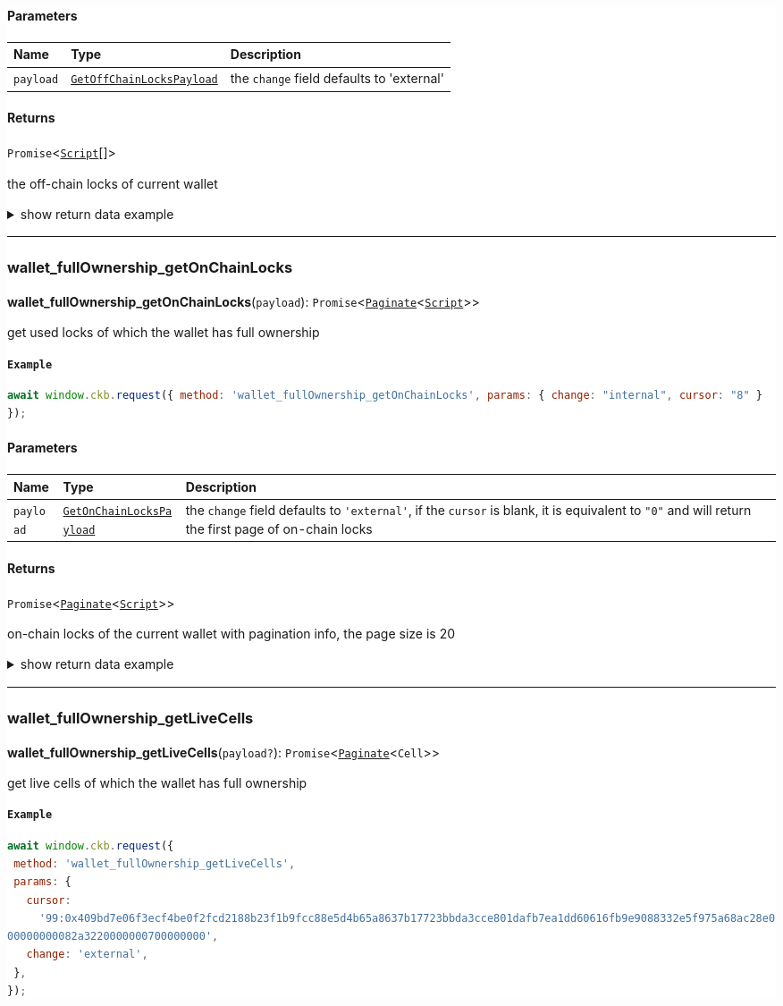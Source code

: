 #### Parameters

| Name | Type | Description |
| :------ | :------ | :------ |
| `payload` | [`GetOffChainLocksPayload`](#getoffchainlockspayloadmd) | the `change` field defaults to 'external' |

#### Returns

`Promise`<[`Script`](#scriptmd)[]\>

the off-chain locks of current wallet
 <details><summary>show return data example</summary></details>

___

### wallet\_fullOwnership\_getOnChainLocks

**wallet_fullOwnership_getOnChainLocks**(`payload`): `Promise`<[`Paginate`](#paginatemd)<[`Script`](#scriptmd)\>\>

get used locks of which the wallet has full ownership

**`Example`**

```js
await window.ckb.request({ method: 'wallet_fullOwnership_getOnChainLocks', params: { change: "internal", cursor: "8" } });
```

#### Parameters

| Name | Type | Description |
| :------ | :------ | :------ |
| `payload` | [`GetOnChainLocksPayload`](#getonchainlockspayloadmd) | the `change` field defaults to `'external'`, if the `cursor` is blank, it is equivalent to `"0"` and will return the first page of on-chain locks |

#### Returns

`Promise`<[`Paginate`](#paginatemd)<[`Script`](#scriptmd)\>\>

on-chain locks of the current wallet with pagination info, the page size is 20
 <details><summary>show return data example</summary></details>

___

### wallet\_fullOwnership\_getLiveCells

**wallet_fullOwnership_getLiveCells**(`payload?`): `Promise`<[`Paginate`](#paginatemd)<`Cell`\>\>

get live cells of which the wallet has full ownership

**`Example`**

```js
await window.ckb.request({
 method: 'wallet_fullOwnership_getLiveCells',
 params: {
   cursor:
     '99:0x409bd7e06f3ecf4be0f2fcd2188b23f1b9fcc88e5d4b65a8637b17723bbda3cce801dafb7ea1dd60616fb9e9088332e5f975a68ac28e000000000082a3220000000700000000',
   change: 'external',
 },
});
```
